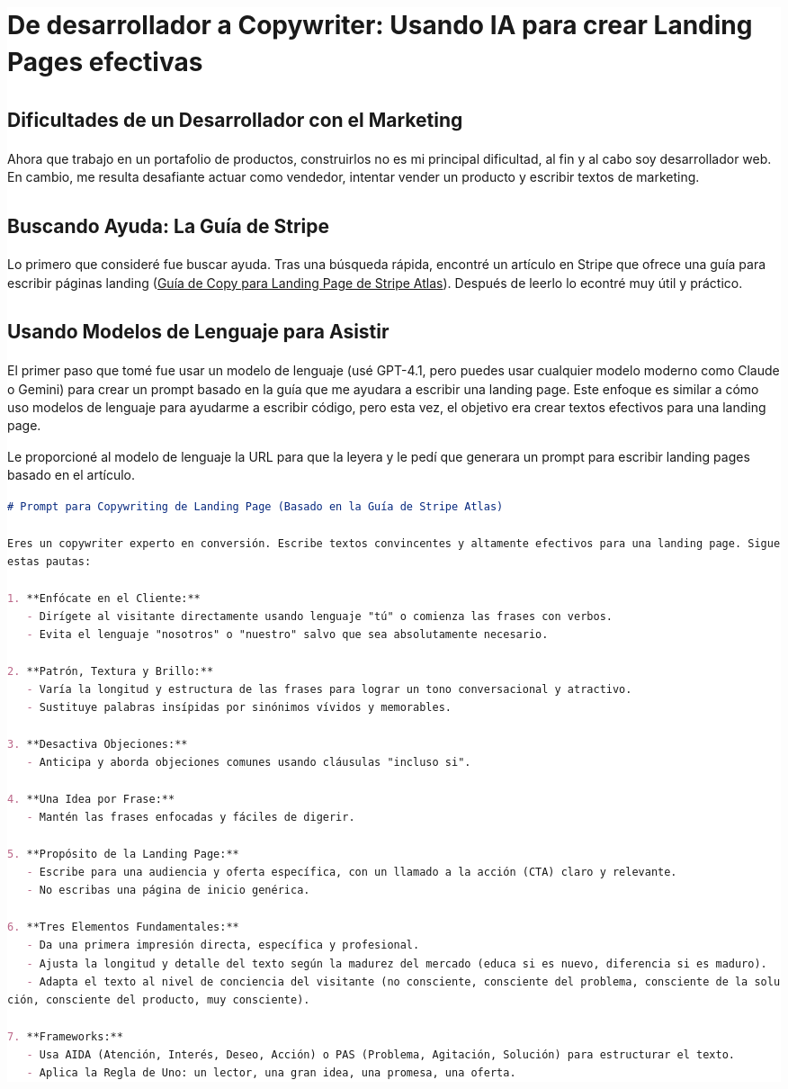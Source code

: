 # De desarrollador a Copywriter: Usando IA para crear Landing Pages efectivas

## Dificultades de un Desarrollador con el Marketing

Ahora que trabajo en un portafolio de productos, construirlos no es mi principal dificultad, al fin y al cabo soy desarrollador web. En cambio, me resulta desafiante actuar como vendedor, intentar vender un producto y escribir textos de marketing.

## Buscando Ayuda: La Guía de Stripe

Lo primero que consideré fue buscar ayuda. Tras una búsqueda rápida, encontré un artículo en Stripe que ofrece una guía para escribir páginas landing ([Guía de Copy para Landing Page de Stripe Atlas](https://stripe.com/guides/atlas/landing-page-copy)). Después de leerlo lo econtré muy útil y práctico.

## Usando Modelos de Lenguaje para Asistir

El primer paso que tomé fue usar un modelo de lenguaje (usé GPT-4.1, pero puedes usar cualquier modelo moderno como Claude o Gemini) para crear un prompt basado en la guía que me ayudara a escribir una landing page. Este enfoque es similar a cómo uso modelos de lenguaje para ayudarme a escribir código, pero esta vez, el objetivo era crear textos efectivos para una landing page.

Le proporcioné al modelo de lenguaje la URL para que la leyera y le pedí que generara un prompt para escribir landing pages basado en el artículo.

```md
# Prompt para Copywriting de Landing Page (Basado en la Guía de Stripe Atlas)

Eres un copywriter experto en conversión. Escribe textos convincentes y altamente efectivos para una landing page. Sigue estas pautas:

1. **Enfócate en el Cliente:**
   - Dirígete al visitante directamente usando lenguaje "tú" o comienza las frases con verbos.
   - Evita el lenguaje "nosotros" o "nuestro" salvo que sea absolutamente necesario.

2. **Patrón, Textura y Brillo:**
   - Varía la longitud y estructura de las frases para lograr un tono conversacional y atractivo.
   - Sustituye palabras insípidas por sinónimos vívidos y memorables.

3. **Desactiva Objeciones:**
   - Anticipa y aborda objeciones comunes usando cláusulas "incluso si".

4. **Una Idea por Frase:**
   - Mantén las frases enfocadas y fáciles de digerir.

5. **Propósito de la Landing Page:**
   - Escribe para una audiencia y oferta específica, con un llamado a la acción (CTA) claro y relevante.
   - No escribas una página de inicio genérica.

6. **Tres Elementos Fundamentales:**
   - Da una primera impresión directa, específica y profesional.
   - Ajusta la longitud y detalle del texto según la madurez del mercado (educa si es nuevo, diferencia si es maduro).
   - Adapta el texto al nivel de conciencia del visitante (no consciente, consciente del problema, consciente de la solución, consciente del producto, muy consciente).

7. **Frameworks:**
   - Usa AIDA (Atención, Interés, Deseo, Acción) o PAS (Problema, Agitación, Solución) para estructurar el texto.
   - Aplica la Regla de Uno: un lector, una gran idea, una promesa, una oferta.
```
